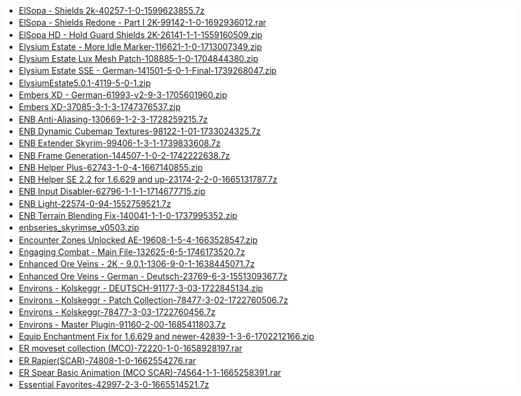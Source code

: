 *  [ElSopa - Shields 2k-40257-1-0-1599623855.7z](https://www.nexusmods.com/skyrimspecialedition/mods/40257/?tab=files&file_id=159814)
*  [ElSopa - Shields Redone - Part I 2K-99142-1-0-1692936012.rar](https://www.nexusmods.com/skyrimspecialedition/mods/99142/?tab=files&file_id=420268)
*  [ElSopa HD - Hold Guard Shields 2K-26141-1-1-1559160509.zip](https://www.nexusmods.com/skyrimspecialedition/mods/26141/?tab=files&file_id=94066)
*  [Elysium Estate - More Idle Marker-116621-1-0-1713007349.zip](https://www.nexusmods.com/skyrimspecialedition/mods/116621/?tab=files&file_id=490243)
*  [Elysium Estate Lux Mesh Patch-108885-1-0-1704844380.zip](https://www.nexusmods.com/skyrimspecialedition/mods/108885/?tab=files&file_id=459765)
*  [Elysium Estate SSE - German-141501-5-0-1-Final-1739268047.zip](https://www.nexusmods.com/skyrimspecialedition/mods/141501/?tab=files&file_id=593307)
*  [ElysiumEstate5.0.1-4119-5-0-1.zip](https://www.nexusmods.com/skyrimspecialedition/mods/4119/?tab=files&file_id=45193)
*  [Embers XD - German-61993-v2-9-3-1705601960.zip](https://www.nexusmods.com/skyrimspecialedition/mods/61993/?tab=files&file_id=462637)
*  [Embers XD-37085-3-1-3-1747376537.zip](https://www.nexusmods.com/skyrimspecialedition/mods/37085/?tab=files&file_id=627611)
*  [ENB Anti-Aliasing-130669-1-2-3-1728259215.7z](https://www.nexusmods.com/skyrimspecialedition/mods/130669/?tab=files&file_id=549787)
*  [ENB Dynamic Cubemap Textures-98122-1-01-1733024325.7z](https://www.nexusmods.com/skyrimspecialedition/mods/98122/?tab=files&file_id=567801)
*  [ENB Extender Skyrim-99406-1-3-1-1739833608.7z](https://www.nexusmods.com/skyrimspecialedition/mods/99406/?tab=files&file_id=596064)
*  [ENB Frame Generation-144507-1-0-2-1742222638.7z](https://www.nexusmods.com/skyrimspecialedition/mods/144507/?tab=files&file_id=606697)
*  [ENB Helper Plus-62743-1-0-4-1667140855.zip](https://www.nexusmods.com/skyrimspecialedition/mods/62743/?tab=files&file_id=327653)
*  [ENB Helper SE 2.2 for 1.6.629 and up-23174-2-2-0-1665131787.7z](https://www.nexusmods.com/skyrimspecialedition/mods/23174/?tab=files&file_id=322175)
*  [ENB Input Disabler-62796-1-1-1-1714677715.zip](https://www.nexusmods.com/skyrimspecialedition/mods/62796/?tab=files&file_id=497176)
*  [ENB Light-22574-0-94-1552759521.7z](https://www.nexusmods.com/skyrimspecialedition/mods/22574/?tab=files&file_id=85143)
*  [ENB Terrain Blending Fix-140041-1-1-0-1737995352.zip](https://www.nexusmods.com/skyrimspecialedition/mods/140041/?tab=files&file_id=588062)
*  [enbseries_skyrimse_v0503.zip](https://authored-files.wabbajack.org/enbseries_skyrimse_v0503.zip_af2dc320-2551-4c72-a3b0-7c7348f6f26f)
*  [Encounter Zones Unlocked AE-19608-1-5-4-1663528547.zip](https://www.nexusmods.com/skyrimspecialedition/mods/19608/?tab=files&file_id=317381)
*  [Engaging Combat - Main File-132625-6-5-1746173520.7z](https://www.nexusmods.com/skyrimspecialedition/mods/132625/?tab=files&file_id=622841)
*  [Enhanced Ore Veins - 2K - 9.0.1-1306-9-0-1-1638445071.7z](https://www.nexusmods.com/skyrimspecialedition/mods/1306/?tab=files&file_id=246044)
*  [Enhanced Ore Veins - German - Deutsch-23769-6-3-1551309367.7z](https://www.nexusmods.com/skyrimspecialedition/mods/23769/?tab=files&file_id=83182)
*  [Environs - Kolskeggr - DEUTSCH-91177-3-03-1722845134.zip](https://www.nexusmods.com/skyrimspecialedition/mods/91177/?tab=files&file_id=528462)
*  [Environs - Kolskeggr - Patch Collection-78477-3-02-1722760506.7z](https://www.nexusmods.com/skyrimspecialedition/mods/78477/?tab=files&file_id=528102)
*  [Environs - Kolskeggr-78477-3-03-1722760456.7z](https://www.nexusmods.com/skyrimspecialedition/mods/78477/?tab=files&file_id=528100)
*  [Environs - Master Plugin-91160-2-00-1685411803.7z](https://www.nexusmods.com/skyrimspecialedition/mods/91160/?tab=files&file_id=393237)
*  [Equip Enchantment Fix for 1.6.629 and newer-42839-1-3-6-1702212166.zip](https://www.nexusmods.com/skyrimspecialedition/mods/42839/?tab=files&file_id=450462)
*  [ER moveset collection  (MCO)-72220-1-0-1658928197.rar](https://www.nexusmods.com/skyrimspecialedition/mods/72220/?tab=files&file_id=302611)
*  [ER Rapier(SCAR)-74808-1-0-1662554276.rar](https://www.nexusmods.com/skyrimspecialedition/mods/74808/?tab=files&file_id=313963)
*  [ER Spear Basic Animation (MCO SCAR)-74564-1-1-1665258391.rar](https://www.nexusmods.com/skyrimspecialedition/mods/74564/?tab=files&file_id=322538)
*  [Essential Favorites-42997-2-3-0-1665514521.7z](https://www.nexusmods.com/skyrimspecialedition/mods/42997/?tab=files&file_id=323363)